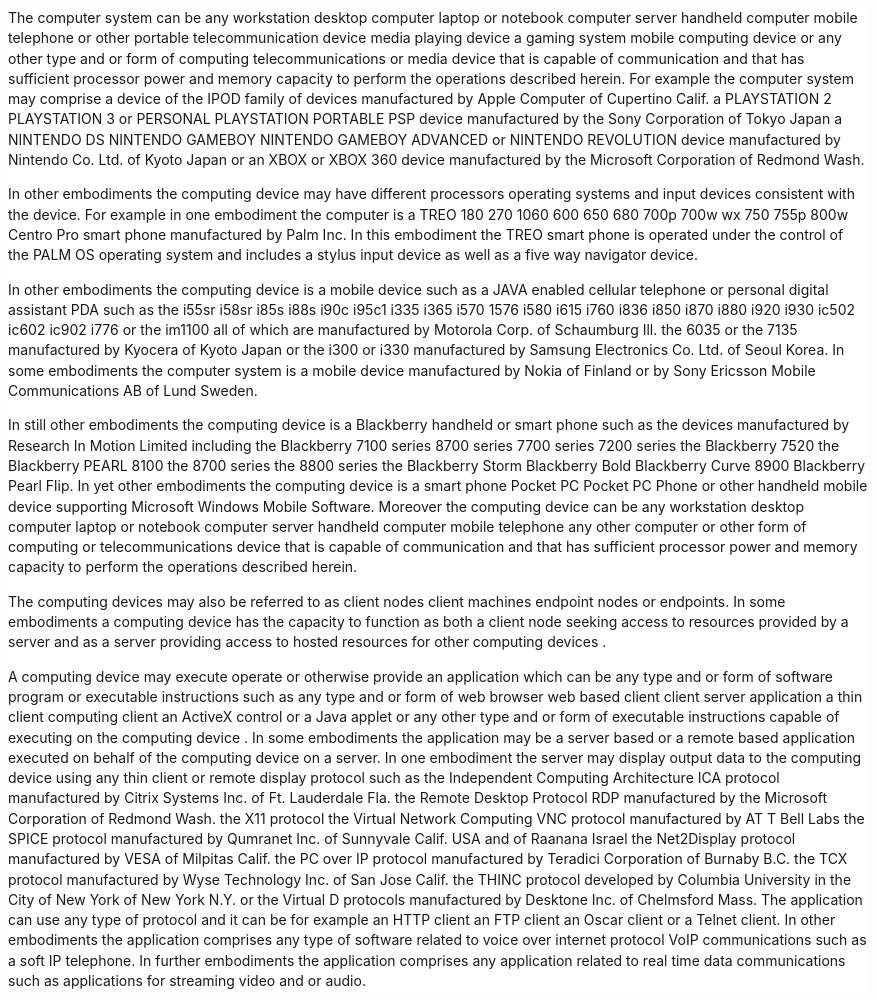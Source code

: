 The computer system can be any workstation desktop computer laptop or notebook computer server handheld computer mobile telephone or other portable telecommunication device media playing device a gaming system mobile computing device or any other type and or form of computing telecommunications or media device that is capable of communication and that has sufficient processor power and memory capacity to perform the operations described herein. For example the computer system may comprise a device of the IPOD family of devices manufactured by Apple Computer of Cupertino Calif. a PLAYSTATION 2 PLAYSTATION 3 or PERSONAL PLAYSTATION PORTABLE PSP device manufactured by the Sony Corporation of Tokyo Japan a NINTENDO DS NINTENDO GAMEBOY NINTENDO GAMEBOY ADVANCED or NINTENDO REVOLUTION device manufactured by Nintendo Co. Ltd. of Kyoto Japan or an XBOX or XBOX 360 device manufactured by the Microsoft Corporation of Redmond Wash.

In other embodiments the computing device may have different processors operating systems and input devices consistent with the device. For example in one embodiment the computer is a TREO 180 270 1060 600 650 680 700p 700w wx 750 755p 800w Centro Pro smart phone manufactured by Palm Inc. In this embodiment the TREO smart phone is operated under the control of the PALM OS operating system and includes a stylus input device as well as a five way navigator device.

In other embodiments the computing device is a mobile device such as a JAVA enabled cellular telephone or personal digital assistant PDA such as the i55sr i58sr i85s i88s i90c i95c1 i335 i365 i570 1576 i580 i615 i760 i836 i850 i870 i880 i920 i930 ic502 ic602 ic902 i776 or the im1100 all of which are manufactured by Motorola Corp. of Schaumburg Ill. the 6035 or the 7135 manufactured by Kyocera of Kyoto Japan or the i300 or i330 manufactured by Samsung Electronics Co. Ltd. of Seoul Korea. In some embodiments the computer system is a mobile device manufactured by Nokia of Finland or by Sony Ericsson Mobile Communications AB of Lund Sweden.

In still other embodiments the computing device is a Blackberry handheld or smart phone such as the devices manufactured by Research In Motion Limited including the Blackberry 7100 series 8700 series 7700 series 7200 series the Blackberry 7520 the Blackberry PEARL 8100 the 8700 series the 8800 series the Blackberry Storm Blackberry Bold Blackberry Curve 8900 Blackberry Pearl Flip. In yet other embodiments the computing device is a smart phone Pocket PC Pocket PC Phone or other handheld mobile device supporting Microsoft Windows Mobile Software. Moreover the computing device can be any workstation desktop computer laptop or notebook computer server handheld computer mobile telephone any other computer or other form of computing or telecommunications device that is capable of communication and that has sufficient processor power and memory capacity to perform the operations described herein.

The computing devices may also be referred to as client nodes client machines endpoint nodes or endpoints. In some embodiments a computing device has the capacity to function as both a client node seeking access to resources provided by a server and as a server providing access to hosted resources for other computing devices .

A computing device may execute operate or otherwise provide an application which can be any type and or form of software program or executable instructions such as any type and or form of web browser web based client client server application a thin client computing client an ActiveX control or a Java applet or any other type and or form of executable instructions capable of executing on the computing device . In some embodiments the application may be a server based or a remote based application executed on behalf of the computing device on a server. In one embodiment the server may display output data to the computing device using any thin client or remote display protocol such as the Independent Computing Architecture ICA protocol manufactured by Citrix Systems Inc. of Ft. Lauderdale Fla. the Remote Desktop Protocol RDP manufactured by the Microsoft Corporation of Redmond Wash. the X11 protocol the Virtual Network Computing VNC protocol manufactured by AT T Bell Labs the SPICE protocol manufactured by Qumranet Inc. of Sunnyvale Calif. USA and of Raanana Israel the Net2Display protocol manufactured by VESA of Milpitas Calif. the PC over IP protocol manufactured by Teradici Corporation of Burnaby B.C. the TCX protocol manufactured by Wyse Technology Inc. of San Jose Calif. the THINC protocol developed by Columbia University in the City of New York of New York N.Y. or the Virtual D protocols manufactured by Desktone Inc. of Chelmsford Mass. The application can use any type of protocol and it can be for example an HTTP client an FTP client an Oscar client or a Telnet client. In other embodiments the application comprises any type of software related to voice over internet protocol VoIP communications such as a soft IP telephone. In further embodiments the application comprises any application related to real time data communications such as applications for streaming video and or audio.
